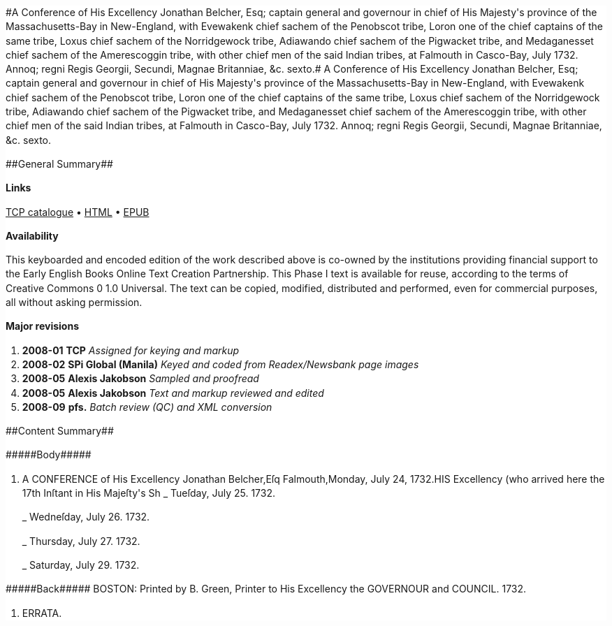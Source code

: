 #A Conference of His Excellency Jonathan Belcher, Esq; captain general and governour in chief of His Majesty's province of the Massachusetts-Bay in New-England, with Evewakenk chief sachem of the Penobscot tribe, Loron one of the chief captains of the same tribe, Loxus chief sachem of the Norridgewock tribe, Adiawando chief sachem of the Pigwacket tribe, and Medaganesset chief sachem of the Amerescoggin tribe, with other chief men of the said Indian tribes, at Falmouth in Casco-Bay, July 1732. Annoq; regni Regis Georgii, Secundi, Magnae Britanniae, &c. sexto.#
A Conference of His Excellency Jonathan Belcher, Esq; captain general and governour in chief of His Majesty's province of the Massachusetts-Bay in New-England, with Evewakenk chief sachem of the Penobscot tribe, Loron one of the chief captains of the same tribe, Loxus chief sachem of the Norridgewock tribe, Adiawando chief sachem of the Pigwacket tribe, and Medaganesset chief sachem of the Amerescoggin tribe, with other chief men of the said Indian tribes, at Falmouth in Casco-Bay, July 1732. Annoq; regni Regis Georgii, Secundi, Magnae Britanniae, &c. sexto.

##General Summary##

**Links**

[TCP catalogue](http://www.ota.ox.ac.uk/tcp/)  • 
[HTML](http://tei.it.ox.ac.uk/tcp/Texts-HTML/free/N02/N02964.html)  • 
[EPUB](http://tei.it.ox.ac.uk/tcp/Texts-EPUB/free/N02/N02964.epub)

**Availability**

This keyboarded and encoded edition of the
	       work described above is co-owned by the institutions
	       providing financial support to the Early English Books
	       Online Text Creation Partnership. This Phase I text is
	       available for reuse, according to the terms of Creative
	       Commons 0 1.0 Universal. The text can be copied,
	       modified, distributed and performed, even for
	       commercial purposes, all without asking permission.

**Major revisions**

1. __2008-01__ __TCP__ *Assigned for keying and markup*
1. __2008-02__ __SPi Global (Manila)__ *Keyed and coded from Readex/Newsbank page images*
1. __2008-05__ __Alexis Jakobson__ *Sampled and proofread*
1. __2008-05__ __Alexis Jakobson__ *Text and markup reviewed and edited*
1. __2008-09__ __pfs.__ *Batch review (QC) and XML conversion*

##Content Summary##

#####Body#####

1. A CONFERENCE of His Excellency Jonathan Belcher,Eſq
Falmouth,Monday, July 24, 1732.HIS Excellency (who arrived here the 17th Inſtant in His Majeſty's Sh
    _ Tueſday, July 25. 1732.

    _ Wedneſday, July 26. 1732.

    _ Thursday, July 27. 1732.

    _ Saturday, July 29. 1732.

#####Back#####
BOSTON: Printed by B. Green, Printer to His Excellency the GOVERNOUR and COUNCIL. 1732.
1. ERRATA.
